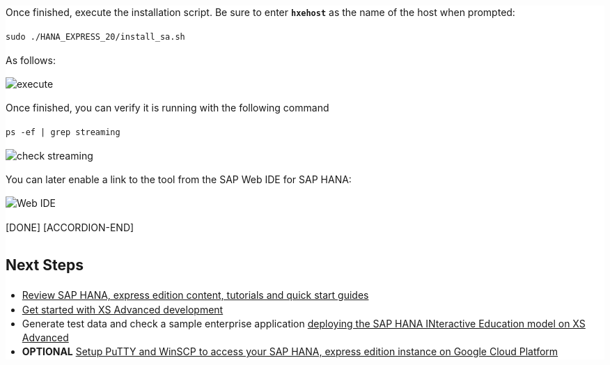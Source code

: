 Once finished, execute the installation script. Be sure to enter **`hxehost`** as the name of the host when prompted:

```
sudo ./HANA_EXPRESS_20/install_sa.sh
```

As follows:

![execute](sds.png)

Once finished, you can verify it is running with the following command
```
ps -ef | grep streaming
```

![check streaming](sds_ok.png)

You can later enable a link to the tool from the SAP Web IDE for SAP HANA:

![Web IDE](webide_sds.png)

[DONE]
[ACCORDION-END]

## Next Steps
 - [Review SAP HANA, express edition content, tutorials and quick start guides](https://www.sap.com/developer/topics/sap-hana-express.tutorials.html)
 -  [Get started with XS Advanced development](https://www.sap.com/developer/groups/hana-xsa-get-started.html)
 - Generate test data and check a sample enterprise application [deploying the SAP HANA INteractive Education model on XS Advanced](https://www.sap.com/developer/tutorials/xsa-ml-e2e-access-shine.html)
 - **OPTIONAL** [Setup PuTTY and WinSCP to access your SAP HANA, express edition instance on Google Cloud Platform](https://www.sap.com/developer/tutorials/hxe-gcp-setup-putty-winscp-windows.html)
